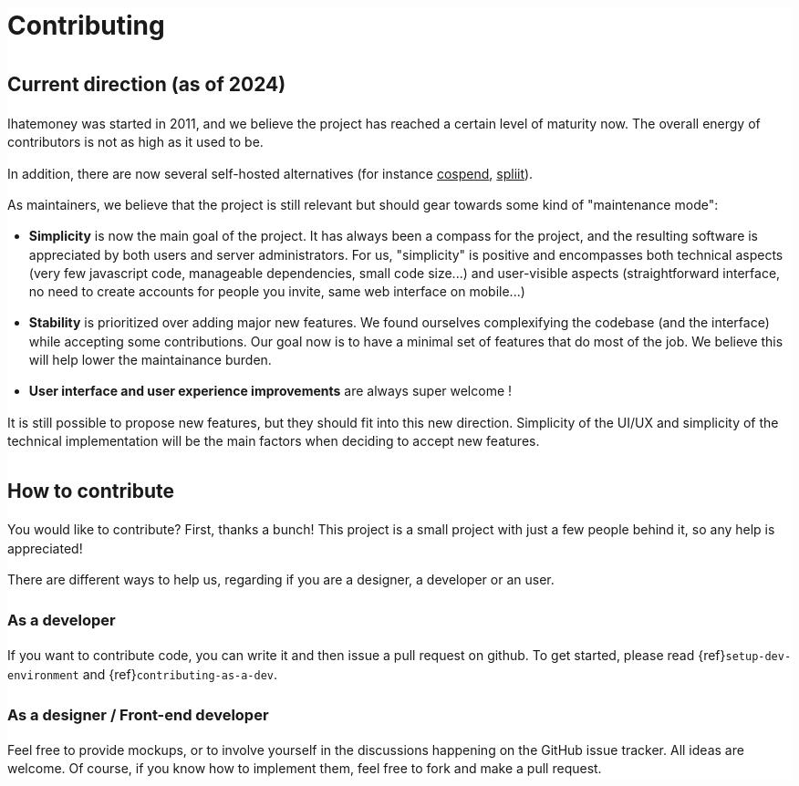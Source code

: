 # Contributing

## Current direction (as of 2024)

Ihatemoney was started in 2011, and we believe the project has reached a certain
level of maturity now. The overall energy of contributors is not as high as it
used to be.

In addition, there are now several self-hosted alternatives (for instance
[cospend](https://github.com/julien-nc/cospend-nc/tree/main),
[spliit](https://github.com/spliit-app/spliit)).

As maintainers, we believe that the project is still relevant but should gear
towards some kind of "maintenance mode":

* **Simplicity** is now the main goal of the project. It has always been a compass
for the project, and the resulting software is appreciated by both users and
server administrators. For us, "simplicity" is positive and encompasses both
technical aspects (very few javascript code, manageable dependencies, small code
size...) and user-visible aspects (straightforward interface, no need to create
accounts for people you invite, same web interface on mobile...)

* **Stability** is prioritized over adding major new features. We found ourselves
complexifying the codebase (and the interface) while accepting some
contributions. Our goal now is to have a minimal set of features that do most of
the job. We believe this will help lower the maintainance burden.

* **User interface and user experience improvements** are always super welcome !

It is still possible to propose new features, but they should fit into
this new direction. Simplicity of the UI/UX and simplicity of the technical
implementation will be the main factors when deciding to accept new features.


## How to contribute

You would like to contribute? First, thanks a bunch! This project is a
small project with just a few people behind it, so any help is
appreciated!

There are different ways to help us, regarding if you are a designer, a
developer or an user.

### As a developer

If you want to contribute code, you can write it and then issue a pull
request on github. To get started, please read {ref}`setup-dev-environment` and
{ref}`contributing-as-a-dev`.

### As a designer / Front-end developer

Feel free to provide mockups, or to involve yourself in the discussions
happening on the GitHub issue tracker. All ideas are welcome. Of course,
if you know how to implement them, feel free to fork and make a pull
request.

